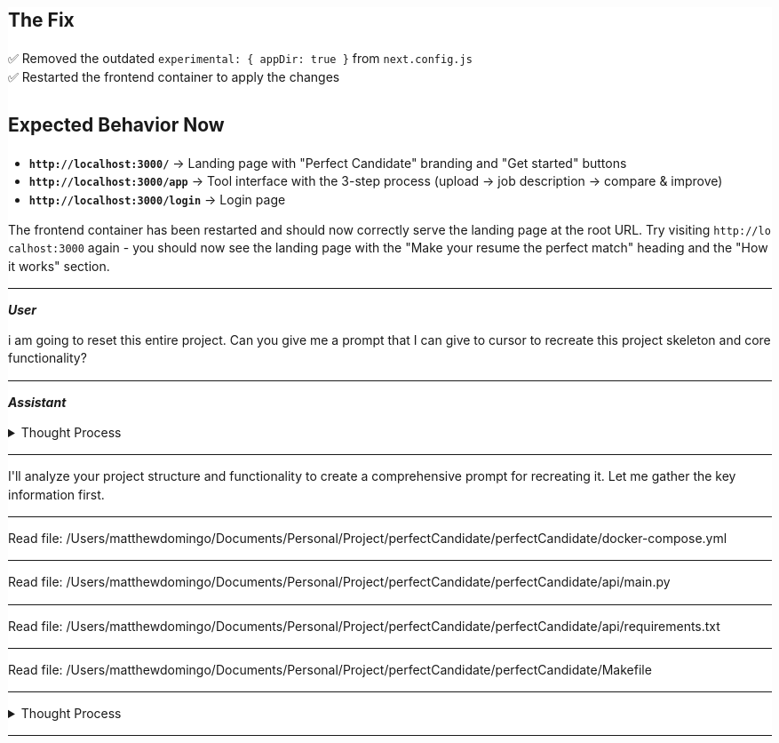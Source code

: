 ## The Fix
✅ Removed the outdated `experimental: { appDir: true }` from `next.config.js`  
✅ Restarted the frontend container to apply the changes

## Expected Behavior Now
- **`http://localhost:3000/`** → Landing page with "Perfect Candidate" branding and "Get started" buttons
- **`http://localhost:3000/app`** → Tool interface with the 3-step process (upload → job description → compare & improve)  
- **`http://localhost:3000/login`** → Login page

The frontend container has been restarted and should now correctly serve the landing page at the root URL. Try visiting `http://localhost:3000` again - you should now see the landing page with the "Make your resume the perfect match" heading and the "How it works" section.

---

_**User**_

i am going to reset this entire project. Can you give me a prompt that I can give to cursor to recreate this project skeleton and core functionality?

---

_**Assistant**_

<think><details><summary>Thought Process</summary></details></think>

---

I'll analyze your project structure and functionality to create a comprehensive prompt for recreating it. Let me gather the key information first.

---

Read file: /Users/matthewdomingo/Documents/Personal/Project/perfectCandidate/perfectCandidate/docker-compose.yml

---

Read file: /Users/matthewdomingo/Documents/Personal/Project/perfectCandidate/perfectCandidate/api/main.py

---

Read file: /Users/matthewdomingo/Documents/Personal/Project/perfectCandidate/perfectCandidate/api/requirements.txt

---

Read file: /Users/matthewdomingo/Documents/Personal/Project/perfectCandidate/perfectCandidate/Makefile

---

<think><details><summary>Thought Process</summary></details></think>

---